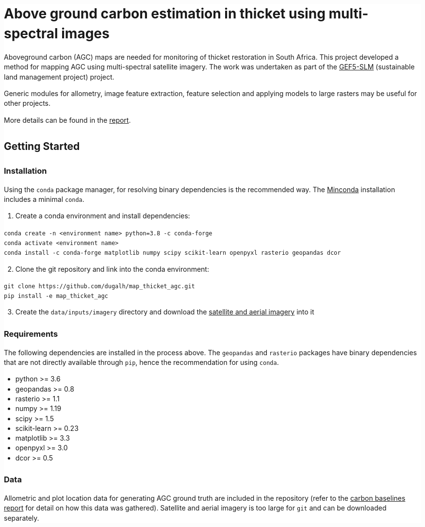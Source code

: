 # Above ground carbon estimation in thicket using multi-spectral images
Aboveground carbon (AGC) maps are needed for monitoring of thicket restoration in  South Africa.  This project developed a method for mapping AGC using multi-spectral satellite imagery.  The work was undertaken as part of the [GEF5-SLM](https://www.thegef.org/project/securing-multiple-ecosystems-benefit-through-slm-productive-degraded-landscapes-south-africa) (sustainable land management project) project.  

Generic modules for allometry, image feature extraction, feature selection and applying models to large rasters may be useful for other projects.

More details can be found in the [report](docs/gef5_slm_remote_sensing_of_agc_in_thicket_nov2019.pdf).

## Getting Started
### Installation
Using the `conda` package manager, for resolving binary dependencies is the recommended way.  The [Minconda](https://docs.conda.io/en/latest/miniconda.html) installation includes a minimal `conda`.
1) Create a conda environment and install dependencies:
```shell
conda create -n <environment name> python=3.8 -c conda-forge 
conda activate <environment name> 
conda install -c conda-forge matplotlib numpy scipy scikit-learn openpyxl rasterio geopandas dcor
```
2) Clone the git repository and link into the conda environment:
```shell
git clone https://github.com/dugalh/map_thicket_agc.git
pip install -e map_thicket_agc
```        
3) Create the `data/inputs/imagery` directory and download the [satellite and aerial imagery](https://1drv.ms/u/s!Aq0bZ0KcAqFZgRawIwhndMUdXFEs?e=q9HaPC) into it

### Requirements  
The following dependencies are installed in the process above.  The `geopandas` and `rasterio` packages have binary dependencies that are not directly available through `pip`, hence the recommendation for using `conda`.  
  
  - python >= 3.6
  - geopandas >= 0.8
  - rasterio >= 1.1
  - numpy >= 1.19
  - scipy >= 1.5
  - scikit-learn >= 0.23
  - matplotlib >= 3.3
  - openpyxl >= 3.0
  - dcor >= 0.5

### Data
Allometric and plot location data for generating AGC ground truth are included in the repository (refer to the [carbon baselines report](docs/gef5_slm_final_report_c_baselines_may2020.pdf) for detail on how this data was gathered).  Satellite and aerial imagery is too large for `git` and can be downloaded separately.
